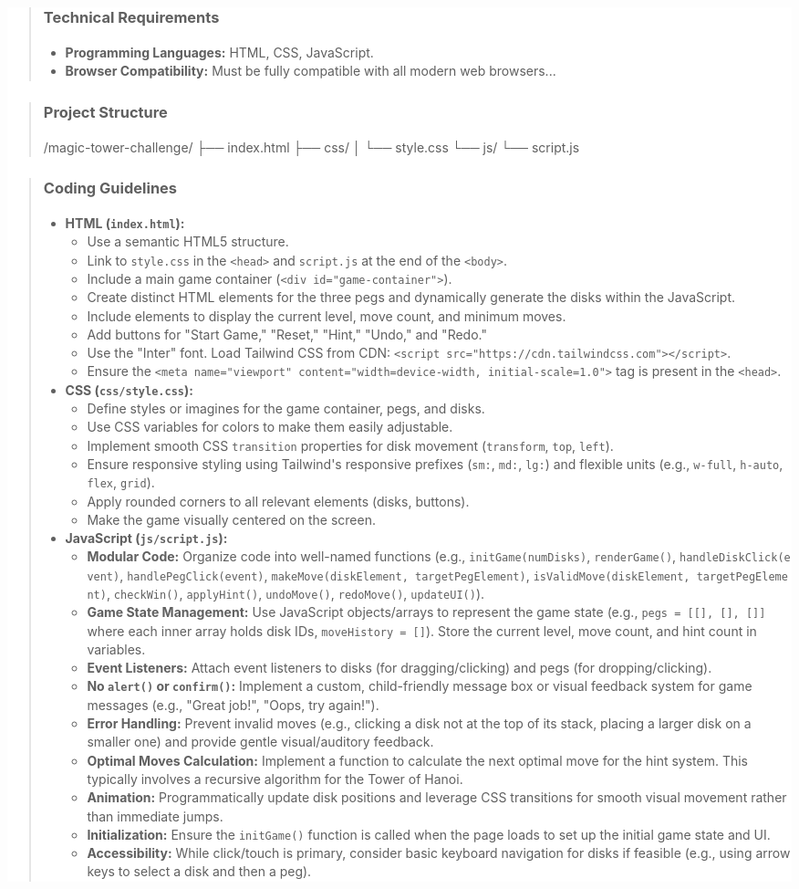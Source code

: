 > ### Technical Requirements
>
>   - **Programming Languages:** HTML, CSS, JavaScript.
>   - **Browser Compatibility:** Must be fully compatible with all modern web browsers...

> ### Project Structure
>
> /magic-tower-challenge/
> ├── index.html
> ├── css/
> │   └── style.css
> └── js/
> └── script.js

> ### Coding Guidelines
>
>* **HTML (`index.html`):**
>    * Use a semantic HTML5 structure.
>    * Link to `style.css` in the `<head>` and `script.js` at the end of the `<body>`.
>    * Include a main game container (`<div id="game-container">`).
>    * Create distinct HTML elements for the three pegs and dynamically generate the disks within the JavaScript.
>    * Include elements to display the current level, move count, and minimum moves.
>    * Add buttons for "Start Game," "Reset," "Hint," "Undo," and "Redo."
>    * Use the "Inter" font. Load Tailwind CSS from CDN: `<script src="https://cdn.tailwindcss.com"></script>`.
>    * Ensure the `<meta name="viewport" content="width=device-width, initial-scale=1.0">` tag is present in the `<head>`.
>* **CSS (`css/style.css`):**
>    * Define styles or imagines for the game container, pegs, and disks.
>    * Use CSS variables for colors to make them easily adjustable.
>    * Implement smooth CSS `transition` properties for disk movement (`transform`, `top`, `left`).
>    * Ensure responsive styling using Tailwind's responsive prefixes (`sm:`, `md:`, `lg:`) and flexible units (e.g., `w-full`, `h-auto`, `flex`, `grid`).
>    * Apply rounded corners to all relevant elements (disks, buttons).
>    * Make the game visually centered on the screen.
>* **JavaScript (`js/script.js`):**
>    * **Modular Code:** Organize code into well-named functions (e.g., `initGame(numDisks)`, `renderGame()`, `handleDiskClick(event)`, `handlePegClick(event)`, `makeMove(diskElement, targetPegElement)`, `isValidMove(diskElement, targetPegElement)`, `checkWin()`, `applyHint()`, `undoMove()`, `redoMove()`, `updateUI()`).
>    * **Game State Management:** Use JavaScript objects/arrays to represent the game state (e.g., `pegs = [[], [], []]` where each inner array holds disk IDs, `moveHistory = []`). Store the current level, move count, and hint count in variables.
>    * **Event Listeners:** Attach event listeners to disks (for dragging/clicking) and pegs (for dropping/clicking).
>    * **No `alert()` or `confirm()`:** Implement a custom, child-friendly message box or visual feedback system for game messages (e.g., "Great job!", "Oops, try again!").
>    * **Error Handling:** Prevent invalid moves (e.g., clicking a disk not at the top of its stack, placing a larger disk on a smaller one) and provide gentle visual/auditory feedback.
>    * **Optimal Moves Calculation:** Implement a function to calculate the next optimal move for the hint system. This typically involves a recursive algorithm for the Tower of Hanoi.
>    * **Animation:** Programmatically update disk positions and leverage CSS transitions for smooth visual movement rather than immediate jumps.
>    * **Initialization:** Ensure the `initGame()` function is called when the page loads to set up the initial game state and UI.
>    * **Accessibility:** While click/touch is primary, consider basic keyboard navigation for disks if feasible (e.g., using arrow keys to select a disk and then a peg).
